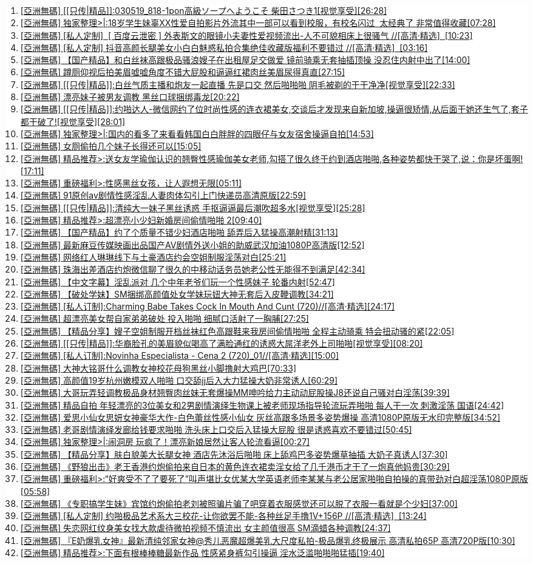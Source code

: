 1. [ [亞洲無碼] [[只传|精品]]:030519_818-1pon高級ソープへようこそ 柴田さつき1[视觉享受][26:28] ]( https://yaoshe130.com/embed/30008)
1. [ [亞洲無碼] 独家整理&gt;|:18岁学生妹辜XX性爱自拍影片外流其中一部可以看到校服，有校名闪过&nbsp; 太经典了 非常值得收藏[07:28] ]( https://ppx228.com/embed/23998)
1. [ [亞洲無碼] [私人定制]&nbsp; [ 百度云泄密 ] 外表斯文的眼镜小夫妻性爱视频流出-人不可貌相床上很骚气 //[高清·精选]&nbsp; [10:23] ]( https://baiduyunkan.com/embed/21322bf1b163a1d7175539e16588d4a503891?id=253)
1. [ [亞洲無碼] [私人定制] 抖音高颜长腿美女小白白魅惑私拍合集绝佳收藏版福利不要错过 //[高清·精选]&nbsp; [03:16] ]( https://baiduyunkan.com/embed/213226c6022dc6a0b893225a516b5715e217a?id=3317)
1. [ [亞洲無碼] 【国产精品】和白丝袜高跟极品骚浪嫂子在出租屋足交做爱 镜前骑乘无套抽插顶操 没忍住内射中出了[14:00] ]( https://www.666dav.com/vod/149870/)
1. [ [亞洲無碼] 蹲厕仰视后拍美眉嘘嘘角度不错大屁股和逼逼红裙肉丝美眉尿得真直[27:15] ]( http://www.99a69.com/embed/126225)
1. [ [亞洲無碼] [[只传|精品]]:白丝气质主播和炮友一起直播 先是口交 然后啪啪啪 阴毛被剃的干干净净[视觉享受][22:33] ]( https://yaoshe130.com/embed/39296)
1. [ [亞洲無碼] 漂亮妹子被男友调教 黑丝口球捆绑毒龙[20:22] ]( http://www.99a69.com/embed/126226)
1. [ [亞洲無碼] [[只传|精品]]:约啪达人-微信网约了位时尚性感的连衣裙美女,交谈后才发现来自新加坡,操逼很矫情,从后面干她还生气了,套子都干破了![视觉享受][28:01] ]( https://yaoshe130.com/embed/49843)
1. [ [亞洲無碼] 独家整理&gt;|:国内的看多了来看看韩国白白胖胖的四眼仔与女友宿舍操逼自拍[14:53] ]( https://ppx228.com/embed/18914)
1. [ [亞洲無碼] 女厕偷拍几个妹子长得还可以[15:05] ]( http://www.99a69.com/embed/126224)
1. [ [亞洲無碼] 精品推荐&gt;:送女友学瑜伽认识的翘臀性感瑜伽美女老师,勾搭了很久终于约到酒店啪啪,各种姿势都快干哭了,说：你是坏蛋啊![17:11] ]( https://xxhu79.com/embed/3522)
1. [ [亞洲無碼] 重磅福利&gt;:性感黑丝女孩，让人遐想无限[05:11] ]( https://hctv7.xyz/embed/4422)
1. [ [亞洲無碼] 91原创av剧情性感淫乱人妻肉体勾引上门快递员高清原版[22:59] ]( http://111.thumbfox.com/embed/55908/)
1. [ [亞洲無碼] [[只传|精品]]:清纯大一妹子黑丝诱惑 手抠逼逼最后潮吹超多水[视觉享受][25:28] ]( https://yaoshe130.com/embed/10671)
1. [ [亞洲無碼] 精品推荐&gt;:超漂亮小少妇新婚房间偷情啪啪 2[09:40] ]( https://xxhu79.com/embed/6320)
1. [ [亞洲無碼] 【国产精品】约了个质量不错少妇酒店啪啪 舔弄后入猛操高潮射精[31:13] ]( https://www.666dav.com/vod/149872/)
1. [ [亞洲無碼] 最新麻豆传媒映画出品国产AV剧情外送小姐的助威武汉加油1080P高清版[12:52] ]( https://kkembed.kdwshell.com/embed/84227)
1. [ [亞洲無碼] 网络红人琳琳线下与土豪酒店约会空姐制服淫荡对白[25:21] ]( https://kkembed.kdwshell.com/embed/84233)
1. [ [亞洲無碼] 珠海出差酒店约炮微信聊了很久的中移动话务员她老公性无能得不到满足[42:34] ]( https://kkembed.kdwshell.com/embed/84238)
1. [ [亞洲無碼] 【中文字幕】淫乱派对 几个中年老爷们玩一个性感妹子 轮番内射[52:47] ]( http://333.thumbfox.com/embed/12259/)
1. [ [亞洲無碼] 【破处学妹】SM捆绑高颜值处女学妹玩妞大神无套后入皮鞭调教[34:21] ]( https://kkembed.kdwshell.com/embed/84230)
1. [ [亞洲無碼] [私人订制]:Charming Babe Takes Cock In Mouth And Cunt (720)//[高清·精选][24:17] ]( https://yuese108.com/embed/8047)
1. [ [亞洲無碼] 超漂亮美女帮自家弟弟破处 投入啪啪 细腻口活射了一胸脯[27:25] ]( http://111.thumbfox.com/embed/55594/)
1. [ [亞洲無碼] 【精品分享】嫂子空姐制服开档丝袜红色高跟鞋来我房间偷情啪啪 全程主动骑乘 特会扭动骚的紧[22:05] ]( https://www.666dav.com/vod/149871/)
1. [ [亞洲無碼] [[只传|精品]]:华裔脸孔的美眉貌似喝高了满脸通红的诱惑大屌洋老外上司啪啪[视觉享受][08:20] ]( https://yaoshe130.com/embed/18661)
1. [ [亞洲無碼] [私人订制]:Novinha Especialista - Cena 2 (720)_01//[高清·精选][15:00] ]( https://yuese108.com/embed/7408)
1. [ [亞洲無碼] 大神大铭哥什么调教女神校花母狗黑丝小脚撸射大鸡巴[70:33] ]( http://333.thumbfox.com/embed/12256/)
1. [ [亞洲無碼] 高颜值19岁杭州嫩模双人啪啪 口交舔jj后入大力猛操大奶非常诱人[60:29] ]( http://111.thumbfox.com/embed/55864/)
1. [ [亞洲無碼] 大哥玩弄轻调教极品身材翘臀肉丝妹无套爆操MM呻吟给力主动动屁股操J8还说自己骚对白淫荡[39:39] ]( http://333.thumbfox.com/embed/12255/)
1. [ [亞洲無碼] 精品自拍 年轻漂亮的3位美女和2男剧情演绎生物课上被老师现场指导轮流玩弄啪啪 每人干一次 刺激淫荡 国语[24:42] ]( http://111.thumbfox.com/embed/56612/)
1. [ [亞洲無碼] 爱思小仙女思妍女神豪华大作-白色蕾丝性感小仙女 灰丝高跟多场景多姿势爆操 高清1080P原版无水印完整版[34:52] ]( http://333.thumbfox.com/embed/12257/)
1. [ [亞洲無碼] 老哥剧情演绎发廊给钱要求啪啪 洗头床上口交后入猛操大屁股 很是诱惑喜欢不要错过[50:45] ]( http://111.thumbfox.com/embed/56548/)
1. [ [亞洲無碼] 独家整理&gt;|:闹洞房 玩疯了！漂亮新娘居然让客人轮流看逼[00:27] ]( https://ppx228.com/embed/29570)
1. [ [亞洲無碼] 【精品分享】肤白貌美大长腿女神 酒店先沐浴后啪啪 床上舔鸡巴多姿势爆草抽插 大奶子真诱人[37:30] ]( https://www.666dav.com/vod/149873/)
1. [ [亞洲無碼] 《野狼出击》老王香港约炮偷拍来自日本的黄色连衣裙卖淫女给了几千港币才干了一炮真他妈贵[30:29] ]( https://kkembed.kdwshell.com/embed/84170)
1. [ [亞洲無碼] 重磅福利&gt;:“好爽受不了了要死了”叫声堪比女优某大学英语老师李某某与老公居家啪啪自拍操的真带劲对白超淫荡1080P原版[05:58] ]( https://hctv7.xyz/embed/2835)
1. [ [亞洲無碼] 《专职搞学生妹》宾馆约炮偷拍老刘被照骗片骗了吧穿着衣服感觉还可以脱了衣服一看就是个少妇[37:00] ]( https://kkembed.kdwshell.com/embed/84176)
1. [ [亞洲無碼] [私人定制] 约啪极品艺术系大三校花-让你欲罢不能-各种丝足手撸1V+156P //[高清·精选]&nbsp; [13:24] ]( https://baiduyunkan.com/embed/2132235e1b281202922e2658de8de56c75a8d?id=5402)
1. [ [亞洲無碼] 失恋网红纹身美女找大款虐待微拍视频不慎流出 女主颜值很高 SM滴蜡各种调教[24:37] ]( http://333.thumbfox.com/embed/12264/)
1. [ [亞洲無碼] 『E奶爆乳女神』最新清纯邻家女神@秀儿恶魔超爆美乳大尺度私拍-极品爆乳终极展示 高清私拍65P 高清720P版[10:30] ]( https://kkembed.kdwshell.com/embed/84173)
1. [ [亞洲無碼] 精品推荐&gt;:下面有根棒棒糖最新作品 性感紧身裤勾引操逼 淫水泛滥啪啪啪猛插[19:40] ]( https://xxhu79.com/embed/6977)